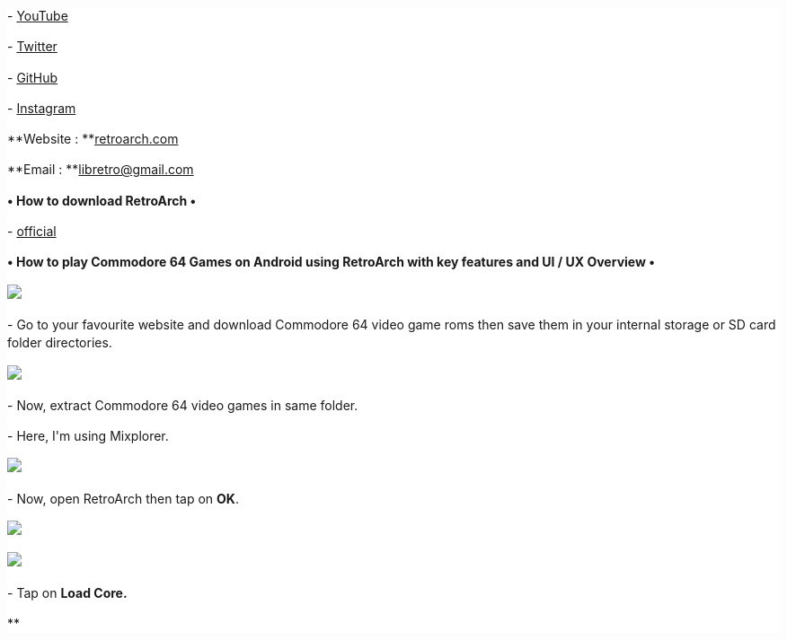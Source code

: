 \- [YouTube](https://www.youtube.com/user/Libretro)

\- [Twitter](https://twitter.com/libretro)

\- [GitHub](https://github.com/libretro/RetroArch)

\- [Instagram](https://www.instagram.com/libretro)

  

**Website : **[retroarch.com](mailto:retroarch.com)

**Email : **[libretro@gmail.com](http://libretro@gmail.com/)

  

**• How to download RetroArch •**

\- [official](https://www.retroarch.com/index.php?page=platforms) 

  

  

**• How to play Commodore 64 Games on Android using RetroArch with key features and UI / UX Overview •**

  

 ![](https://lh3.googleusercontent.com/-R0B0aLCf4UQ/Y8TUuC6bv6I/AAAAAAAAQZ4/MRuss67S2-gaErVNKKl6xxDXWDMTHNA5gCNcBGAsYHQ/s1600/1673843893160100-0.png) 

  

\- Go to your favourite website and download Commodore 64 video game roms then save them in your internal storage or SD card folder directories.

  

 ![](https://lh3.googleusercontent.com/-6WUd6_S5taw/Y8TUtU85oCI/AAAAAAAAQZ0/a1u-YFWhbjAfB4UuHE50YrTNVYdy19YCgCNcBGAsYHQ/s1600/1673843889644345-1.png) 

  

\- Now, extract Commodore 64 video games in same folder.

  

\- Here, I'm using Mixplorer.

  

![](https://lh3.googleusercontent.com/-_0EAGwzbvik/Yyw4gXGiXuI/AAAAAAAAOAE/lkjW1TRBFVYEKypc8RD096UZN7exfngeACNcBGAsYHQ/s1600/1663842430112275-2.png)

  

\- Now, open RetroArch then tap on **OK**.

  

![](https://lh3.googleusercontent.com/-LdHsbtMUVmA/Yyw4fQBLOvI/AAAAAAAAOAA/GfLdWz8NMtMdu5Uj8jRYRlUDp7poY0hAgCNcBGAsYHQ/s1600/1663842424347002-3.png)

  

![](https://lh3.googleusercontent.com/-PCjh-N2HNZQ/Yyw4d85PcXI/AAAAAAAAN_8/wKSNfLDCSOwxlBIQfGZ4sz9dugjo72HlgCNcBGAsYHQ/s1600/1663842419744117-4.png)

  

\- Tap on **Load Core.**

**

